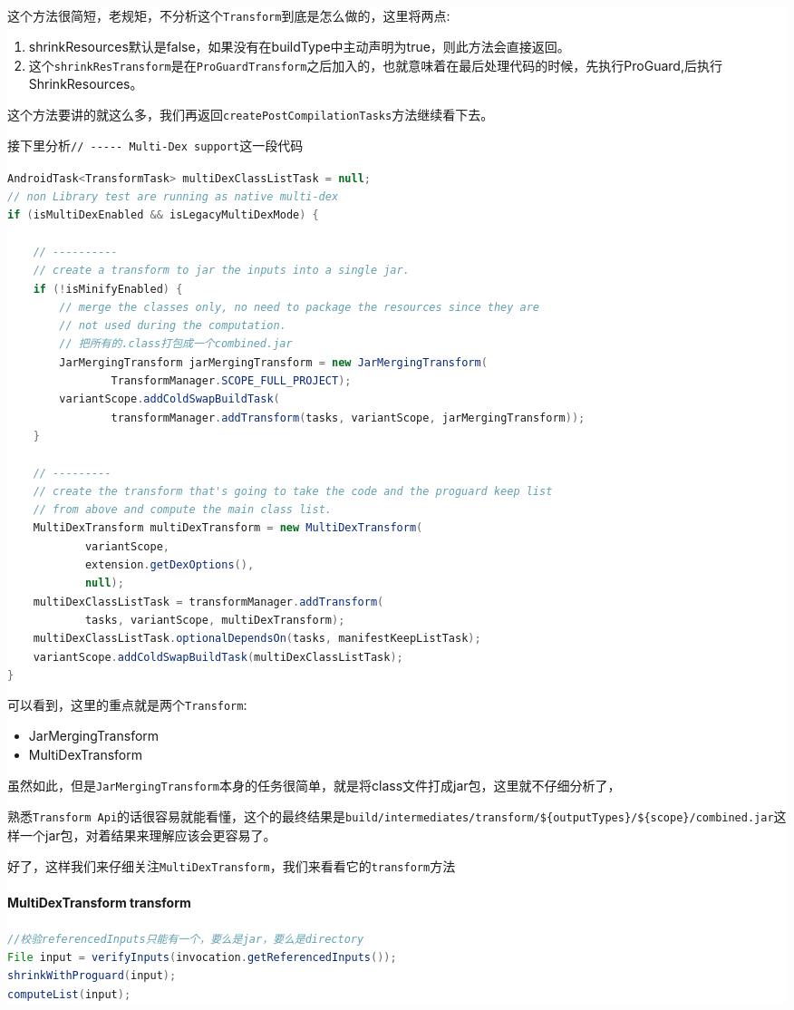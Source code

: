 这个方法很简短，老规矩，不分析这个`Transform`到底是怎么做的，这里将两点:
1. shrinkResources默认是false，如果没有在buildType中主动声明为true，则此方法会直接返回。
2. 这个`shrinkResTransform`是在`ProGuardTransform`之后加入的，也就意味着在最后处理代码的时候，先执行ProGuard,后执行ShrinkResources。

这个方法要讲的就这么多，我们再返回`createPostCompilationTasks`方法继续看下去。

接下里分析` // ----- Multi-Dex support `这一段代码

~~~ java
AndroidTask<TransformTask> multiDexClassListTask = null;
// non Library test are running as native multi-dex
if (isMultiDexEnabled && isLegacyMultiDexMode) {

    // ----------
    // create a transform to jar the inputs into a single jar.
    if (!isMinifyEnabled) {
        // merge the classes only, no need to package the resources since they are
        // not used during the computation.
        // 把所有的.class打包成一个combined.jar
        JarMergingTransform jarMergingTransform = new JarMergingTransform(
                TransformManager.SCOPE_FULL_PROJECT);
        variantScope.addColdSwapBuildTask(
                transformManager.addTransform(tasks, variantScope, jarMergingTransform));
    }

    // ---------
    // create the transform that's going to take the code and the proguard keep list
    // from above and compute the main class list.
    MultiDexTransform multiDexTransform = new MultiDexTransform(
            variantScope,
            extension.getDexOptions(),
            null);
    multiDexClassListTask = transformManager.addTransform(
            tasks, variantScope, multiDexTransform);
    multiDexClassListTask.optionalDependsOn(tasks, manifestKeepListTask);
    variantScope.addColdSwapBuildTask(multiDexClassListTask);
}
~~~

可以看到，这里的重点就是两个`Transform`:

- JarMergingTransform
- MultiDexTransform

虽然如此，但是`JarMergingTransform`本身的任务很简单，就是将class文件打成jar包，这里就不仔细分析了，

熟悉`Transform Api`的话很容易就能看懂，这个的最终结果是`build/intermediates/transform/${outputTypes}/${scope}/combined.jar`这样一个jar包，对着结果来理解应该会更容易了。


好了，这样我们来仔细关注`MultiDexTransform`，我们来看看它的`transform`方法

#### MultiDexTransform transform

~~~ java
//校验referencedInputs只能有一个，要么是jar，要么是directory
File input = verifyInputs(invocation.getReferencedInputs()); 
shrinkWithProguard(input);
computeList(input);
~~~
